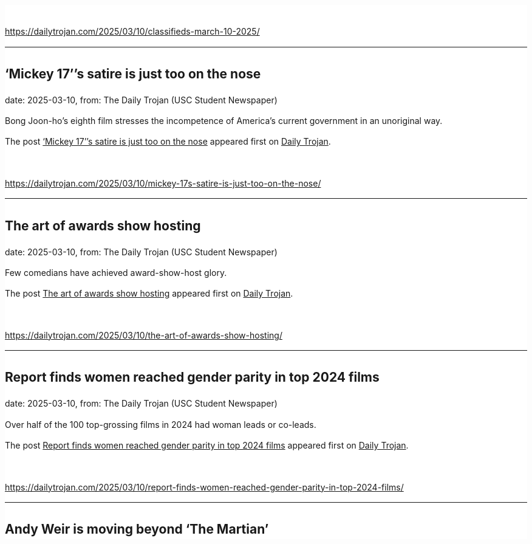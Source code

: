 
<br> 

<https://dailytrojan.com/2025/03/10/classifieds-march-10-2025/>

---

## ‘Mickey 17’’s satire is just too on the nose

date: 2025-03-10, from: The Daily Trojan (USC Student Newspaper)

<p>Bong Joon-ho’s eighth film stresses the incompetence of America’s current government in an unoriginal way.</p>
<p>The post <a href="https://dailytrojan.com/2025/03/10/mickey-17s-satire-is-just-too-on-the-nose/">‘Mickey 17’’s satire is just too on the nose</a> appeared first on <a href="https://dailytrojan.com">Daily Trojan</a>.</p>
 

<br> 

<https://dailytrojan.com/2025/03/10/mickey-17s-satire-is-just-too-on-the-nose/>

---

## The art of awards show hosting

date: 2025-03-10, from: The Daily Trojan (USC Student Newspaper)

<p>Few comedians have achieved award-show-host glory.</p>
<p>The post <a href="https://dailytrojan.com/2025/03/10/the-art-of-awards-show-hosting/">The art of awards show hosting</a> appeared first on <a href="https://dailytrojan.com">Daily Trojan</a>.</p>
 

<br> 

<https://dailytrojan.com/2025/03/10/the-art-of-awards-show-hosting/>

---

## Report finds women reached gender parity in top 2024 films

date: 2025-03-10, from: The Daily Trojan (USC Student Newspaper)

<p>Over half of the 100 top-grossing films in 2024 had woman leads or co-leads.</p>
<p>The post <a href="https://dailytrojan.com/2025/03/10/report-finds-women-reached-gender-parity-in-top-2024-films/">Report finds women reached gender parity in top 2024 films</a> appeared first on <a href="https://dailytrojan.com">Daily Trojan</a>.</p>
 

<br> 

<https://dailytrojan.com/2025/03/10/report-finds-women-reached-gender-parity-in-top-2024-films/>

---

## Andy Weir is moving beyond ‘The Martian’
